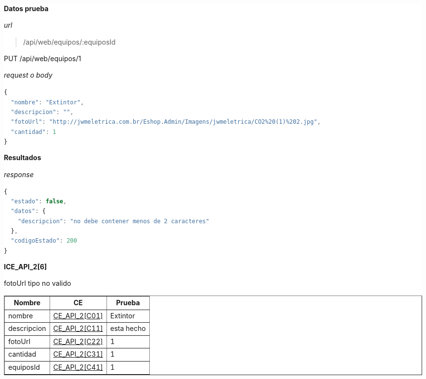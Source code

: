 __Datos prueba__

_url_ 

> /api/web/equipos/:equiposId

PUT /api/web/equipos/1

_request o body_
```js
{
  "nombre": "Extintor",
  "descripcion": "",
  "fotoUrl": "http://jwmeletrica.com.br/Eshop.Admin/Imagens/jwmeletrica/CO2%20(1)%202.jpg",
  "cantidad": 1
}
```

__Resultados__

_response_

```js
{
  "estado": false,
  "datos": {
    "descripcion": "no debe contener menos de 2 caracteres"
  },
  "codigoEstado": 200
}
```


__ICE_API_2[6]__

fotoUrl tipo no valido

<table border="1">
  <tr>
    <th>Nombre</th>
    <th>CE</th> 
    <th>Prueba</th> 
  </tr>
  <tr>
    <td>nombre</td>
    <td><a href="#CE_API_2[C01]"> CE_API_2[C01]</a></td>
    <td>Extintor</td>
  </tr>
  <tr>
    <td>descripcion</td>
    <td><a href="#CE_API_2[C11]"> CE_API_2[C11]</a></td>
    <td>esta hecho</td>
  </tr>
  <tr>
    <td>fotoUrl</td>
    <td><a href="#CE_API_2[C22]"> CE_API_2[C22]</a></td>
    <td>1</td>
  </tr>
  <tr>
    <td>cantidad</td>
    <td><a href="#CE_API_2[C31]"> CE_API_2[C31]</a></td>
    <td>1</td>
  </tr>
  <tr>
    <td>equiposId</td>
    <td><a href="#CE_API_2[]"> CE_API_2[C41]</a></td>
    <td>1</td>
  </tr>
</table>
